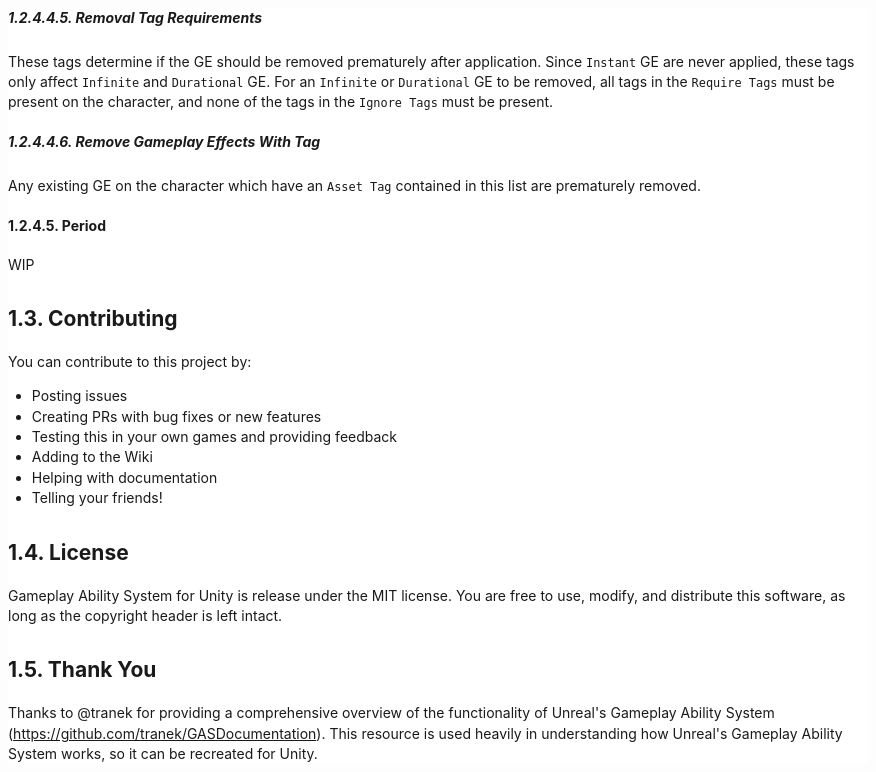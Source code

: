 ##### 1.2.4.4.5. Removal Tag Requirements
These tags determine if the GE should be removed prematurely after application.  Since `Instant` GE are never applied, these tags only affect `Infinite` and `Durational` GE.  For an `Infinite` or `Durational` GE to be removed, all tags in the `Require Tags` must be present on the character, and none of the tags in the `Ignore Tags` must be present.

##### 1.2.4.4.6. Remove Gameplay Effects With Tag
Any existing GE on the character which have an `Asset Tag` contained in this list are prematurely removed.

#### 1.2.4.5. Period
WIP

## 1.3. Contributing
You can contribute to this project by:
* Posting issues
* Creating PRs with bug fixes or new features
* Testing this in your own games and providing feedback
* Adding to the Wiki
* Helping with documentation
* Telling your friends!

## 1.4. License
Gameplay Ability System for Unity is release under the MIT license.  You are free to use, modify, and distribute this software, as long as the copyright header is left intact.

## 1.5. Thank You
Thanks to @tranek for providing a comprehensive overview of the functionality of Unreal's Gameplay Ability System (https://github.com/tranek/GASDocumentation).  This resource is used heavily in understanding how Unreal's Gameplay Ability System works, so it can be recreated for Unity.
